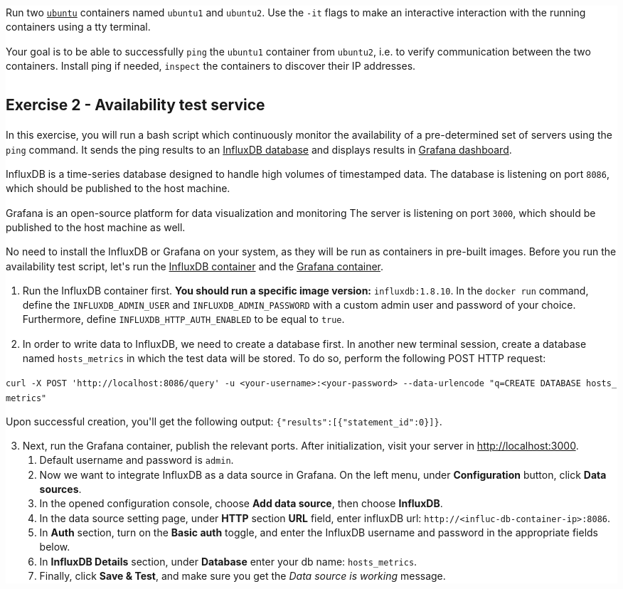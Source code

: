 Run two [`ubuntu`](https://hub.docker.com/_/ubuntu) containers named `ubuntu1` and `ubuntu2`.
Use the `-it` flags to make an interactive interaction with the running containers using a tty terminal.

Your goal is to be able to successfully `ping` the `ubuntu1` container from `ubuntu2`, i.e. to verify communication between the two containers.
Install ping if needed, `inspect` the containers to discover their IP addresses.


## Exercise 2 - Availability test service

In this exercise, you will run a bash script which continuously monitor the availability of a pre-determined set of servers using the `ping` command.
It sends the ping results to an [InfluxDB database](https://www.influxdata.com/) and displays results in [Grafana dashboard](https://grafana.com/grafana/dashboards/).

InfluxDB is a time-series database designed to handle high volumes of timestamped data.
The database is listening on port `8086`, which should be published to the host machine.

Grafana is an open-source platform for data visualization and monitoring
The server is listening on port `3000`, which should be published to the host machine as well.

No need to install the InfluxDB or Grafana on your system, as they will be run as containers in pre-built images.
Before you run the availability test script, let's run the [InfluxDB container](https://hub.docker.com/_/influxdb) and the [Grafana container](https://hub.docker.com/r/grafana/grafana-oss).

1. Run the InfluxDB container first. **You should run a specific image version:** `influxdb:1.8.10`.
   In the `docker run` command, define the `INFLUXDB_ADMIN_USER` and `INFLUXDB_ADMIN_PASSWORD` with a custom admin user and password of your choice.
   Furthermore, define `INFLUXDB_HTTP_AUTH_ENABLED` to be equal to `true`.

2. In order to write data to InfluxDB, we need to create a database first. In another new terminal session, create a database named `hosts_metrics` in which the test data will be stored. To do so, perform the following POST HTTP request:

```shell
curl -X POST 'http://localhost:8086/query' -u <your-username>:<your-password> --data-urlencode "q=CREATE DATABASE hosts_metrics"
```
Upon successful creation, you'll get the following output: `{"results":[{"statement_id":0}]}`.

3. Next, run the Grafana container, publish the relevant ports.
   After initialization, visit your server in [http://localhost:3000](http://localhost:3000).
    1. Default username and password is `admin`.
    2. Now we want to integrate InfluxDB as a data source in Grafana. On the left menu, under **Configuration** button, click **Data sources**.
    3. In the opened configuration console, choose **Add data source**, then choose **InfluxDB**.
    4. In the data source setting page, under **HTTP** section **URL** field, enter influxDB url: `http://<influc-db-container-ip>:8086`.
    5. In **Auth** section, turn on the **Basic auth** toggle, and enter the InfluxDB username and password in the appropriate fields below.
    6. In **InfluxDB Details** section, under **Database** enter your db name: `hosts_metrics`.
    7. Finally, click **Save & Test**, and make sure you get the _Data source is working_ message.
